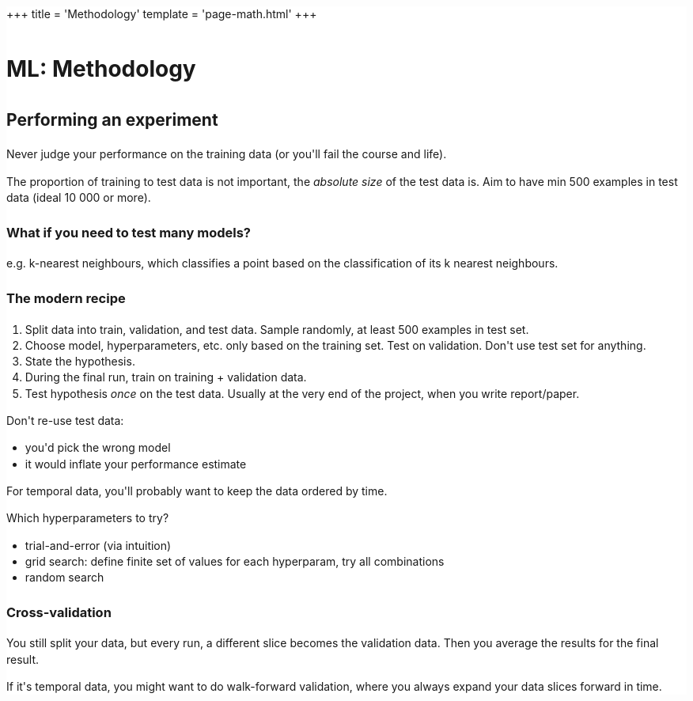 +++
title = 'Methodology'
template = 'page-math.html'
+++
# ML: Methodology

## Performing an experiment

Never judge your performance on the training data (or you'll fail the
course and life).

The proportion of training to test data is not important, the _absolute
size_ of the test data is. Aim to have min 500 examples in
test data (ideal 10 000 or more).

### What if you need to test many models?

e.g. k-nearest neighbours, which classifies a point based on the
classification of its k nearest neighbours.

### The modern recipe

1.  Split data into train, validation, and test data. Sample randomly,
    at least 500 examples in test set.
2.  Choose model, hyperparameters, etc. only based on the training set.
    Test on validation. Don't use test set for anything.
3.  State the hypothesis.
4.  During the final run, train on training + validation data.
5.  Test hypothesis _once_ on the test data. Usually at the
    very end of the project, when you write report/paper.

Don't re-use test data:

-   you'd pick the wrong model
-   it would inflate your performance estimate

For temporal data, you'll probably want to keep the data ordered by
time.

Which hyperparameters to try?

-   trial-and-error (via intuition)
-   grid search: define finite set of values for each hyperparam, try
    all combinations
-   random search

### Cross-validation

You still split your data, but every run, a different slice becomes the
validation data. Then you average the results for the final result.

If it's temporal data, you might want to do walk-forward validation,
where you always expand your data slices forward in time.
